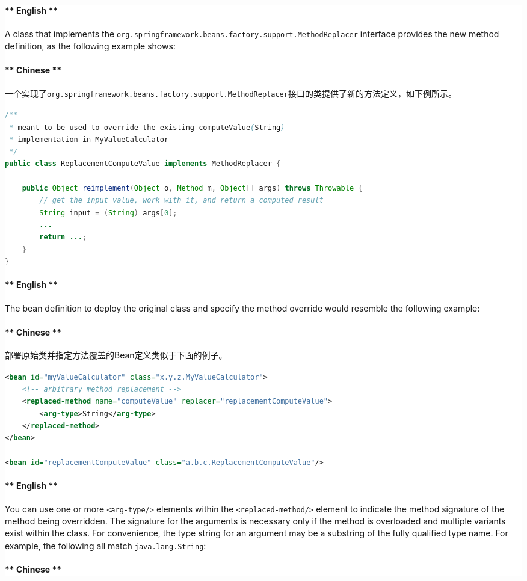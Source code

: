 

#### ** English **

A class that implements the `org.springframework.beans.factory.support.MethodReplacer` interface provides the new method definition, as the following example shows:
#### ** Chinese **

一个实现了`org.springframework.beans.factory.support.MethodReplacer`接口的类提供了新的方法定义，如下例所示。



```java
/**
 * meant to be used to override the existing computeValue(String)
 * implementation in MyValueCalculator
 */
public class ReplacementComputeValue implements MethodReplacer {

    public Object reimplement(Object o, Method m, Object[] args) throws Throwable {
        // get the input value, work with it, and return a computed result
        String input = (String) args[0];
        ...
        return ...;
    }
}
```



#### ** English **

The bean definition to deploy the original class and specify the method override would resemble the following example:
#### ** Chinese **

部署原始类并指定方法覆盖的Bean定义类似于下面的例子。



```xml
<bean id="myValueCalculator" class="x.y.z.MyValueCalculator">
    <!-- arbitrary method replacement -->
    <replaced-method name="computeValue" replacer="replacementComputeValue">
        <arg-type>String</arg-type>
    </replaced-method>
</bean>

<bean id="replacementComputeValue" class="a.b.c.ReplacementComputeValue"/>
```



#### ** English **

You can use one or more `<arg-type/>` elements within the `<replaced-method/>` element to indicate the method signature of the method being overridden. The signature for the arguments is necessary only if the method is overloaded and multiple variants exist within the class. For convenience, the type string for an argument may be a substring of the fully qualified type name. For example, the following all match `java.lang.String`:
#### ** Chinese **
